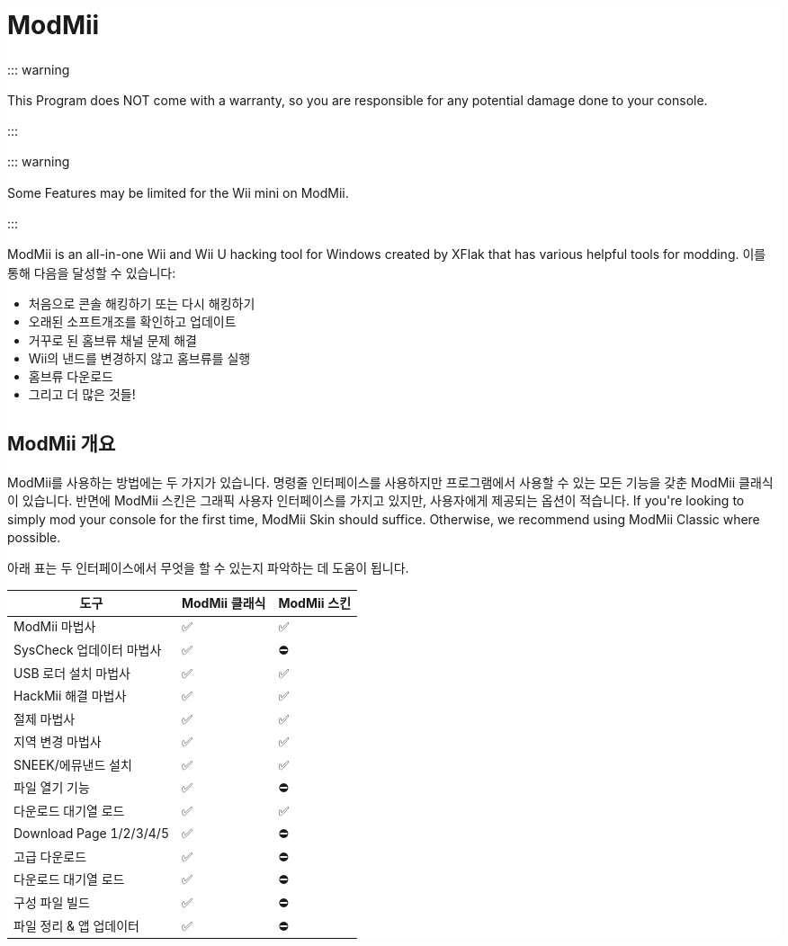 # ModMii

::: warning

This Program does NOT come with a warranty, so you are responsible for any potential damage done to your console.

:::

::: warning

Some Features may be limited for the Wii mini on ModMii.

:::

ModMii is an all-in-one Wii and Wii U hacking tool for Windows created by XFlak that has various helpful tools for modding. 이를 통해 다음을 달성할 수 있습니다:

- 처음으로 콘솔 해킹하기 또는 다시 해킹하기
- 오래된 소프트개조를 확인하고 업데이트
- 거꾸로 된 홈브류 채널 문제 해결
- Wii의 낸드를 변경하지 않고 홈브류를 실행
- 홈브류 다운로드
- 그리고 더 많은 것들!

## ModMii 개요

ModMii를 사용하는 방법에는 두 가지가 있습니다. 명령줄 인터페이스를 사용하지만 프로그램에서 사용할 수 있는 모든 기능을 갖춘 ModMii 클래식이 있습니다. 반면에 ModMii 스킨은 그래픽 사용자 인터페이스를 가지고 있지만, 사용자에게 제공되는 옵션이 적습니다. If you're looking to simply mod your console for the first time, ModMii Skin should suffice. Otherwise, we recommend using ModMii Classic where possible.

아래 표는 두 인터페이스에서 무엇을 할 수 있는지 파악하는 데 도움이 됩니다.

| 도구                                 | ModMii 클래식 | ModMii 스킨 |
| ---------------------------------- | ---------- | --------- |
| ModMii 마법사                         | ✅          | ✅         |
| SysCheck 업데이터 마법사                  | ✅          | ⛔         |
| USB 로더 설치 마법사                      | ✅          | ✅         |
| HackMii 해결 마법사                     | ✅          | ✅         |
| 절제 마법사                             | ✅          | ✅         |
| 지역 변경 마법사                          | ✅          | ✅         |
| SNEEK/에뮤낸드 설치                      | ✅          | ✅         |
| 파일 열기 기능                           | ✅          | ⛔         |
| 다운로드 대기열 로드                        | ✅          | ✅         |
| Download Page 1/2/3/4/5            | ✅          | ⛔         |
| 고급 다운로드                            | ✅          | ⛔         |
| 다운로드 대기열 로드                        | ✅          | ⛔         |
| 구성 파일 빌드                           | ✅          | ⛔         |
| 파일 정리 & 앱 업데이터 | ✅          | ⛔         |
